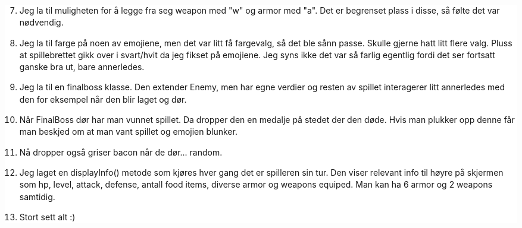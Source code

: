 7. Jeg la til muligheten for å legge fra seg weapon med "w" og armor med "a". Det er begrenset plass i disse, så følte det var nødvendig. 

7. Jeg la til farge på noen av emojiene, men det var litt få fargevalg, så det ble sånn passe. Skulle gjerne hatt litt flere valg. Pluss at spillebrettet gikk over i svart/hvit da jeg fikset på emojiene. Jeg syns ikke det var så farlig egentlig fordi det ser fortsatt ganske bra ut, bare annerledes.

8. Jeg la til en finalboss klasse. Den extender Enemy, men har egne verdier og resten av spillet interagerer litt annerledes med den for eksempel når den blir laget og dør.

9. Når FinalBoss dør har man vunnet spillet. Da dropper den en medalje på stedet der den døde. Hvis man plukker opp denne får man beskjed om at man vant spillet og emojien blunker.

10. Nå dropper også griser bacon når de dør... random.

11. Jeg laget en displayInfo() metode som kjøres hver gang det er spilleren sin tur. Den viser relevant info til høyre på skjermen som hp, level, attack, defense, antall food items, diverse armor og weapons equiped. Man kan ha 6 armor og 2 weapons samtidig.

12. Stort sett alt :)




 
